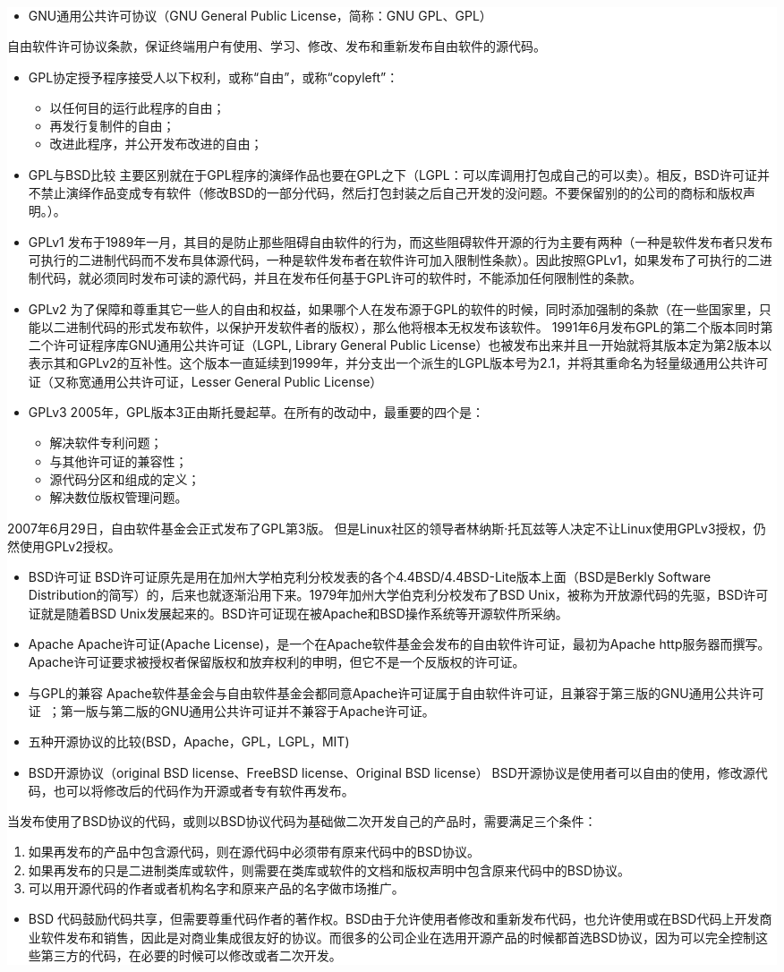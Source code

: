 - GNU通用公共许可协议（GNU General Public License，简称：GNU GPL、GPL）

自由软件许可协议条款，保证终端用户有使用、学习、修改、发布和重新发布自由软件的源代码。

- GPL协定授予程序接受人以下权利，或称“自由”，或称“copyleft”：
	+ 以任何目的运行此程序的自由；
	+ 再发行复制件的自由；
	+ 改进此程序，并公开发布改进的自由；


- GPL与BSD比较
主要区别就在于GPL程序的演绎作品也要在GPL之下（LGPL：可以库调用打包成自己的可以卖）。相反，BSD许可证并不禁止演绎作品变成专有软件（修改BSD的一部分代码，然后打包封装之后自己开发的没问题。不要保留别的的公司的商标和版权声明。）。

- GPLv1
发布于1989年一月，其目的是防止那些阻碍自由软件的行为，而这些阻碍软件开源的行为主要有两种（一种是软件发布者只发布可执行的二进制代码而不发布具体源代码，一种是软件发布者在软件许可加入限制性条款）。因此按照GPLv1，如果发布了可执行的二进制代码，就必须同时发布可读的源代码，并且在发布任何基于GPL许可的软件时，不能添加任何限制性的条款。

- GPLv2
为了保障和尊重其它一些人的自由和权益，如果哪个人在发布源于GPL的软件的时候，同时添加强制的条款（在一些国家里，只能以二进制代码的形式发布软件，以保护开发软件者的版权），那么他将根本无权发布该软件。
1991年6月发布GPL的第二个版本同时第二个许可证程序库GNU通用公共许可证（LGPL, Library General Public License）也被发布出来并且一开始就将其版本定为第2版本以表示其和GPLv2的互补性。这个版本一直延续到1999年，并分支出一个派生的LGPL版本号为2.1，并将其重命名为轻量级通用公共许可证（又称宽通用公共许可证，Lesser General Public License）

- GPLv3
2005年，GPL版本3正由斯托曼起草。在所有的改动中，最重要的四个是：
	+ 解决软件专利问题；
	+ 与其他许可证的兼容性；
	+ 源代码分区和组成的定义；
	+ 解决数位版权管理问题。

2007年6月29日，自由软件基金会正式发布了GPL第3版。
但是Linux社区的领导者林纳斯·托瓦兹等人决定不让Linux使用GPLv3授权，仍然使用GPLv2授权。

- BSD许可证
BSD许可证原先是用在加州大学柏克利分校发表的各个4.4BSD/4.4BSD-Lite版本上面（BSD是Berkly Software Distribution的简写）的，后来也就逐渐沿用下来。1979年加州大学伯克利分校发布了BSD Unix，被称为开放源代码的先驱，BSD许可证就是随着BSD Unix发展起来的。BSD许可证现在被Apache和BSD操作系统等开源软件所采纳。

- Apache
Apache许可证(Apache License)，是一个在Apache软件基金会发布的自由软件许可证，最初为Apache http服务器而撰写。Apache许可证要求被授权者保留版权和放弃权利的申明，但它不是一个反版权的许可证。

- 与GPL的兼容
Apache软件基金会与自由软件基金会都同意Apache许可证属于自由软件许可证，且兼容于第三版的GNU通用公共许可证  ；第一版与第二版的GNU通用公共许可证并不兼容于Apache许可证。

- 五种开源协议的比较(BSD，Apache，GPL，LGPL，MIT)

- BSD开源协议（original BSD license、FreeBSD license、Original BSD license）
BSD开源协议是使用者可以自由的使用，修改源代码，也可以将修改后的代码作为开源或者专有软件再发布。

当发布使用了BSD协议的代码，或则以BSD协议代码为基础做二次开发自己的产品时，需要满足三个条件：
1. 如果再发布的产品中包含源代码，则在源代码中必须带有原来代码中的BSD协议。
2. 如果再发布的只是二进制类库或软件，则需要在类库或软件的文档和版权声明中包含原来代码中的BSD协议。
3. 可以用开源代码的作者或者机构名字和原来产品的名字做市场推广。

- BSD 代码鼓励代码共享，但需要尊重代码作者的著作权。BSD由于允许使用者修改和重新发布代码，也允许使用或在BSD代码上开发商业软件发布和销售，因此是对商业集成很友好的协议。而很多的公司企业在选用开源产品的时候都首选BSD协议，因为可以完全控制这些第三方的代码，在必要的时候可以修改或者二次开发。
